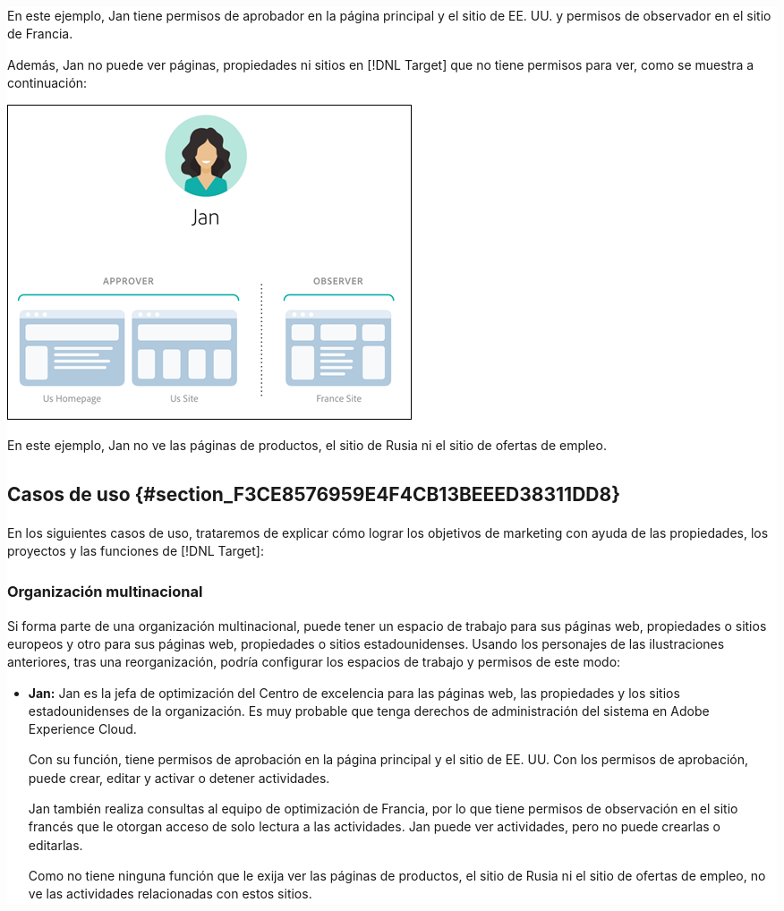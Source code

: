 En este ejemplo, Jan tiene permisos de aprobador en la página principal y el sitio de EE. UU. y permisos de observador en el sitio de Francia.

Además, Jan no puede ver páginas, propiedades ni sitios en [!DNL Target] que no tiene permisos para ver, como se muestra a continuación:

![imagen permissions_4](assets/permissions_4.png)

En este ejemplo, Jan no ve las páginas de productos, el sitio de Rusia ni el sitio de ofertas de empleo.

## Casos de uso {#section_F3CE8576959E4F4CB13BEEED38311DD8}

En los siguientes casos de uso, trataremos de explicar cómo lograr los objetivos de marketing con ayuda de las propiedades, los proyectos y las funciones de [!DNL Target]:

### Organización multinacional

Si forma parte de una organización multinacional, puede tener un espacio de trabajo para sus páginas web, propiedades o sitios europeos y otro para sus páginas web, propiedades o sitios estadounidenses. 
Usando los personajes de las ilustraciones anteriores, tras una reorganización, podría configurar los espacios de trabajo y permisos de este modo:

* **Jan:** Jan es la jefa de optimización del Centro de excelencia para las páginas web, las propiedades y los sitios estadounidenses de la organización. Es muy probable que tenga derechos de administración del sistema en Adobe Experience Cloud.

   Con su función, tiene permisos de aprobación en la página principal y el sitio de EE. UU. Con los permisos de aprobación, puede crear, editar y activar o detener actividades.

   Jan también realiza consultas al equipo de optimización de Francia, por lo que tiene permisos de observación en el sitio francés que le otorgan acceso de solo lectura a las actividades. Jan puede ver actividades, pero no puede crearlas o editarlas.

   Como no tiene ninguna función que le exija ver las páginas de productos, el sitio de Rusia ni el sitio de ofertas de empleo, no ve las actividades relacionadas con estos sitios.
